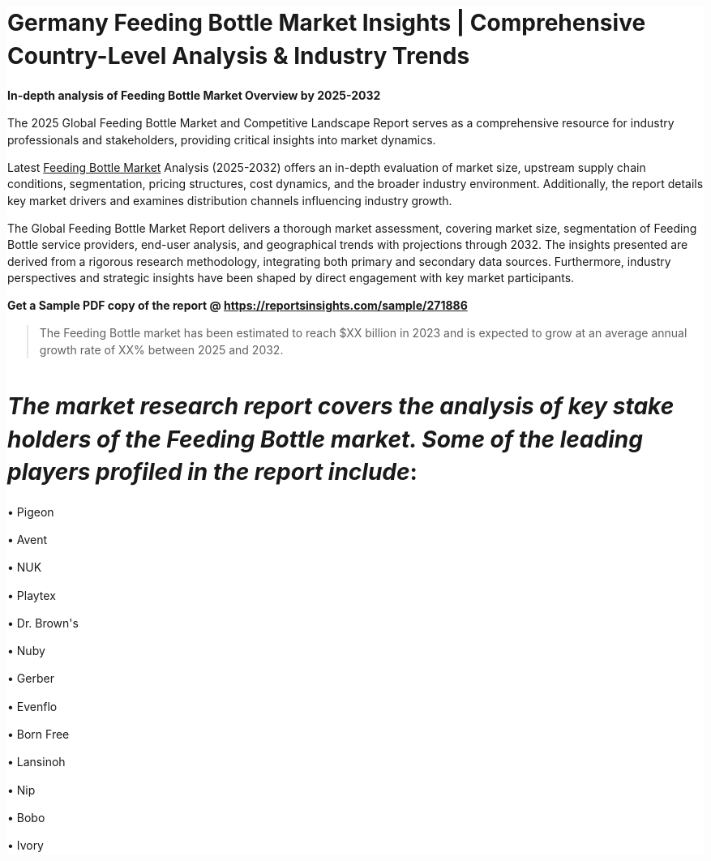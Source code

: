 # Germany Feeding Bottle Market Insights | Comprehensive Country-Level Analysis & Industry Trends

<strong>In-depth analysis of Feeding Bottle Market Overview by 2025-2032</strong></p>

The 2025 Global Feeding Bottle Market and Competitive Landscape Report serves as a comprehensive resource for industry professionals and stakeholders, providing critical insights into market dynamics.

Latest <a href=https://www.reportsinsights.com/sample/271886>Feeding Bottle Market</a> Analysis (2025-2032) offers an in-depth evaluation of market size, upstream supply chain conditions, segmentation, pricing structures, cost dynamics, and the broader industry environment. Additionally, the report details key market drivers and examines distribution channels influencing industry growth.

The Global Feeding Bottle Market Report delivers a thorough market assessment, covering market size, segmentation of Feeding Bottle service providers, end-user analysis, and geographical trends with projections through 2032. The insights presented are derived from a rigorous research methodology, integrating both primary and secondary data sources. Furthermore, industry perspectives and strategic insights have been shaped by direct engagement with key market participants.

<strong>Get a Sample PDF copy of the report @ <a href=https://reportsinsights.com/sample/271886>https://reportsinsights.com/sample/271886</a></strong>

<blockquote class=""article-editor-content__blockquote"">The Feeding Bottle market has been estimated to reach $XX billion in 2023 and is expected to grow at an average annual growth rate of XX% between 2025 and 2032.</blockquote>

# <strong><em>The market research report covers the analysis of key stake holders of the Feeding Bottle market. Some of the leading players profiled in the report include</em></strong>: 

• Pigeon

• Avent

• NUK

• Playtex

• Dr. Brown&#39;s

• Nuby

• Gerber

• Evenflo

• Born Free

• Lansinoh

• Nip

• Bobo

• Ivory
